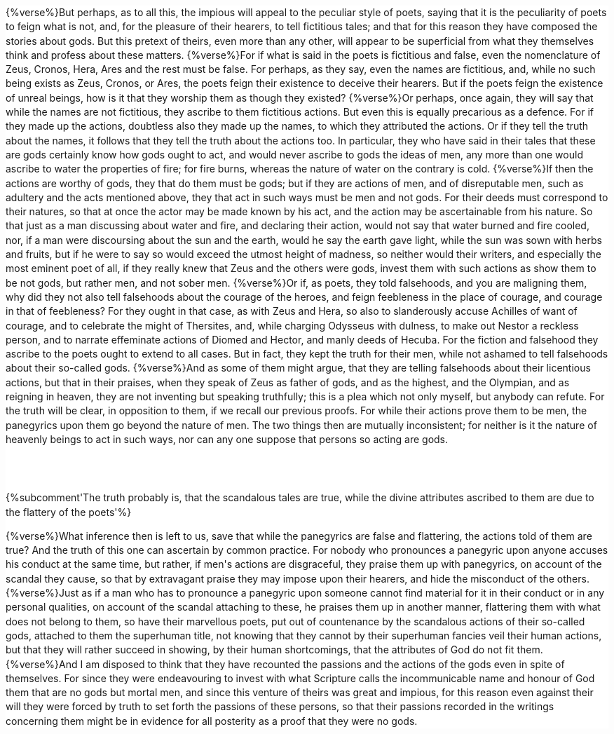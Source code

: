 {%verse%}But perhaps, as to all this, the impious will appeal to the peculiar style of poets, saying that it is the peculiarity of poets to feign what is not, and, for the pleasure of their hearers, to tell fictitious tales; and that for this reason they have composed the stories about gods. But this pretext of theirs, even more than any other, will appear to be superficial from what they themselves think and profess about these matters. {%verse%}For if what is said in the poets is fictitious and false, even the nomenclature of Zeus, Cronos, Hera, Ares and the rest must be false. For perhaps, as they say, even the names are fictitious, and, while no such being exists as Zeus, Cronos, or Ares, the poets feign their existence to deceive their hearers. But if the poets feign the existence of unreal beings, how is it that they worship them as though they existed? {%verse%}Or perhaps, once again, they will say that while the names are not fictitious, they ascribe to them fictitious actions. But even this is equally precarious as a defence. For if they made up the actions, doubtless also they made up the names, to which they attributed the actions. Or if they tell the truth about the names, it follows that they tell the truth about the actions too. In particular, they who have said in their tales that these are gods certainly know how gods ought to act, and would never ascribe to gods the ideas of men, any more than one would ascribe to water the properties of fire; for fire burns, whereas the nature of water on the contrary is cold. {%verse%}If then the actions are worthy of gods, they that do them must be gods; but if they are actions of men, and of disreputable men, such as adultery and the acts mentioned above, they that act in such ways must be men and not gods. For their deeds must correspond to their natures, so that at once the actor may be made known by his act, and the action may be ascertainable from his nature. So that just as a man discussing about water and fire, and declaring their action, would not say that water burned and fire cooled, nor, if a man were discoursing about the sun and the earth, would he say the earth gave light, while the sun was sown with herbs and fruits, but if he were to say so would exceed the utmost height of madness, so neither would their writers, and especially the most eminent poet of all, if they really knew that Zeus and the others were gods, invest them with such actions as show them to be not gods, but rather men, and not sober men. {%verse%}Or if, as poets, they told falsehoods, and you are maligning them, why did they not also tell falsehoods about the courage of the heroes, and feign feebleness in the place of courage, and courage in that of feebleness? For they ought in that case, as with Zeus and Hera, so also to slanderously accuse Achilles of want of courage, and to celebrate the might of Thersites, and, while charging Odysseus with dulness, to make out Nestor a reckless person, and to narrate effeminate actions of Diomed and Hector, and manly deeds of Hecuba. For the fiction and falsehood they ascribe to the poets ought to extend to all cases. But in fact, they kept the truth for their men, while not ashamed to tell falsehoods about their so-called gods. {%verse%}And as some of them might argue, that they are telling falsehoods about their licentious actions, but that in their praises, when they speak of Zeus as father of gods, and as the highest, and the Olympian, and as reigning in heaven, they are not inventing but speaking truthfully; this is a plea which not only myself, but anybody can refute. For the truth will be clear, in opposition to them, if we recall our previous proofs. For while their actions prove them to be men, the panegyrics upon them go beyond the nature of men. The two things then are mutually inconsistent; for neither is it the nature of heavenly beings to act in such ways, nor can any one suppose that persons so acting are gods.


### &nbsp;

{%subcomment'The truth probably is, that the scandalous tales are true, while the divine attributes ascribed to them are due to the flattery of the poets'%}

{%verse%}What inference then is left to us, save that while the panegyrics are false and flattering, the actions told of them are true? And the truth of this one can ascertain by common practice. For nobody who pronounces a panegyric upon anyone accuses his conduct at the same time, but rather, if men's actions are disgraceful, they praise them up with panegyrics, on account of the scandal they cause, so that by extravagant praise they may impose upon their hearers, and hide the misconduct of the others. {%verse%}Just as if a man who has to pronounce a panegyric upon someone cannot find material for it in their conduct or in any personal qualities, on account of the scandal attaching to these, he praises them up in another manner, flattering them with what does not belong to them, so have their marvellous poets, put out of countenance by the scandalous actions of their so-called gods, attached to them the superhuman title, not knowing that they cannot by their superhuman fancies veil their human actions, but that they will rather succeed in showing, by their human shortcomings, that the attributes of God do not fit them. {%verse%}And I am disposed to think that they have recounted the passions and the actions of the gods even in spite of themselves. For since they were endeavouring to invest with what Scripture calls the incommunicable name and honour of God them that are no gods but mortal men, and since this venture of theirs was great and impious, for this reason even against their will they were forced by truth to set forth the passions of these persons, so that their passions recorded in the writings concerning them might be in evidence for all posterity as a proof that they were no gods.